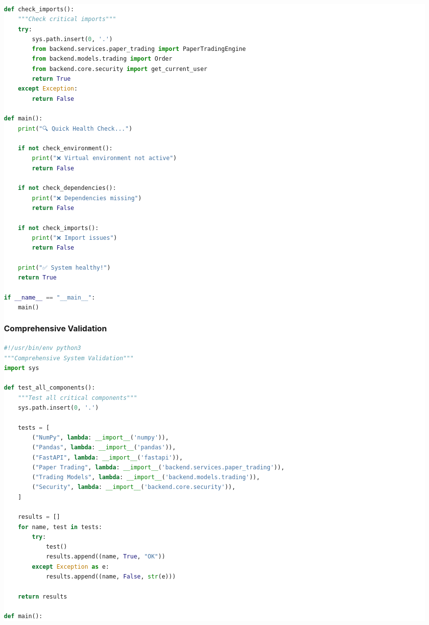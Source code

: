 ```python
def check_imports():
    """Check critical imports"""
    try:
        sys.path.insert(0, '.')
        from backend.services.paper_trading import PaperTradingEngine
        from backend.models.trading import Order
        from backend.core.security import get_current_user
        return True
    except Exception:
        return False

def main():
    print("🔍 Quick Health Check...")
    
    if not check_environment():
        print("❌ Virtual environment not active")
        return False
    
    if not check_dependencies():
        print("❌ Dependencies missing")
        return False
    
    if not check_imports():
        print("❌ Import issues")
        return False
    
    print("✅ System healthy!")
    return True

if __name__ == "__main__":
    main()
```

### **Comprehensive Validation**
```python
#!/usr/bin/env python3
"""Comprehensive System Validation"""
import sys

def test_all_components():
    """Test all critical components"""
    sys.path.insert(0, '.')
    
    tests = [
        ("NumPy", lambda: __import__('numpy')),
        ("Pandas", lambda: __import__('pandas')),
        ("FastAPI", lambda: __import__('fastapi')),
        ("Paper Trading", lambda: __import__('backend.services.paper_trading')),
        ("Trading Models", lambda: __import__('backend.models.trading')),
        ("Security", lambda: __import__('backend.core.security')),
    ]
    
    results = []
    for name, test in tests:
        try:
            test()
            results.append((name, True, "OK"))
        except Exception as e:
            results.append((name, False, str(e)))
    
    return results

def main():
```